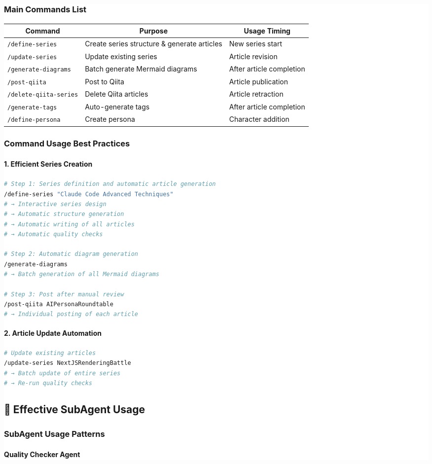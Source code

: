 ### Main Commands List

| Command | Purpose | Usage Timing |
|---------|---------|--------------|
| `/define-series` | Create series structure & generate articles | New series start |
| `/update-series` | Update existing series | Article revision |
| `/generate-diagrams` | Batch generate Mermaid diagrams | After article completion |
| `/post-qiita` | Post to Qiita | Article publication |
| `/delete-qiita-series` | Delete Qiita articles | Article retraction |
| `/generate-tags` | Auto-generate tags | After article completion |
| `/define-persona` | Create persona | Character addition |

### Command Usage Best Practices

#### 1. Efficient Series Creation

```bash
# Step 1: Series definition and automatic article generation
/define-series "Claude Code Advanced Techniques"
# → Interactive series design
# → Automatic structure generation
# → Automatic writing of all articles
# → Automatic quality checks

# Step 2: Automatic diagram generation
/generate-diagrams
# → Batch generation of all Mermaid diagrams

# Step 3: Post after manual review
/post-qiita AIPersonaRoundtable
# → Individual posting of each article
```

#### 2. Article Update Automation

```bash
# Update existing articles
/update-series NextJSRenderingBattle
# → Batch update of entire series
# → Re-run quality checks
```

## 🤖 Effective SubAgent Usage

### SubAgent Usage Patterns

#### Quality Checker Agent
